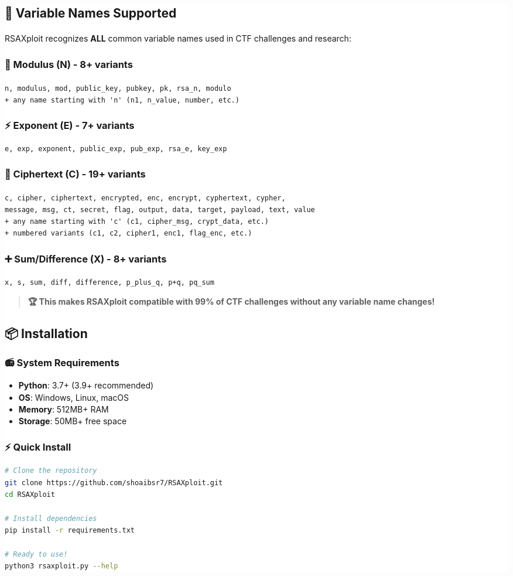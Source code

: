 ## 📂 Variable Names Supported

RSAXploit recognizes **ALL** common variable names used in CTF challenges and research:

### **🔢 Modulus (N) - 8+ variants**
```
n, modulus, mod, public_key, pubkey, pk, rsa_n, modulo
+ any name starting with 'n' (n1, n_value, number, etc.)
```

### **⚡ Exponent (E) - 7+ variants**  
```
e, exp, exponent, public_exp, pub_exp, rsa_e, key_exp
```

### **🔐 Ciphertext (C) - 19+ variants**
```
c, cipher, ciphertext, encrypted, enc, encrypt, cyphertext, cypher,
message, msg, ct, secret, flag, output, data, target, payload, text, value
+ any name starting with 'c' (c1, cipher_msg, crypt_data, etc.)
+ numbered variants (c1, c2, cipher1, enc1, flag_enc, etc.)
```

### **➕ Sum/Difference (X) - 8+ variants**
```
x, s, sum, diff, difference, p_plus_q, p+q, pq_sum
```

> **🏆 This makes RSAXploit compatible with 99% of CTF challenges without any variable name changes!**

## 📦 Installation

### **📻 System Requirements**
- **Python**: 3.7+ (3.9+ recommended)
- **OS**: Windows, Linux, macOS
- **Memory**: 512MB+ RAM
- **Storage**: 50MB+ free space

### **⚡ Quick Install** 
```bash
# Clone the repository
git clone https://github.com/shoaibsr7/RSAXploit.git
cd RSAXploit

# Install dependencies
pip install -r requirements.txt

# Ready to use!
python3 rsaxploit.py --help
```
